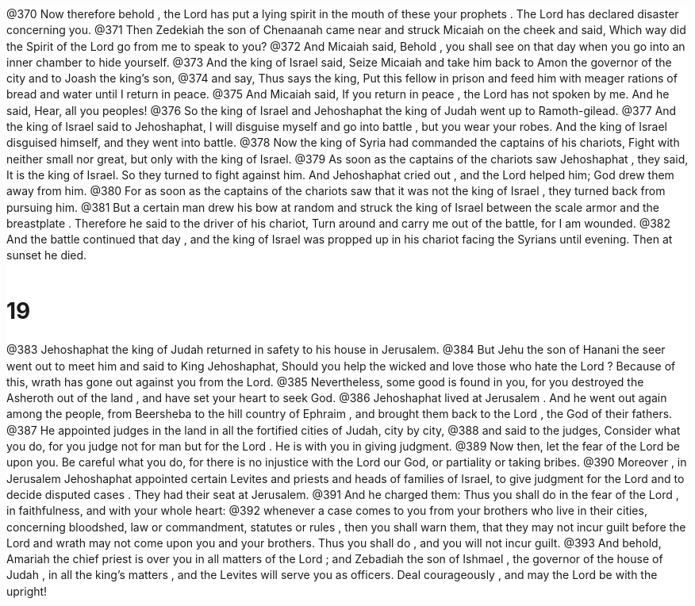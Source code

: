 @370 Now therefore behold , the Lord has put a lying spirit in the mouth of these your prophets . The Lord has declared disaster concerning you.
@371 Then Zedekiah the son of Chenaanah came near and struck Micaiah on the cheek and said, Which way did the Spirit of the Lord go from me to speak to you?
@372 And Micaiah said, Behold , you shall see on that day when you go into an inner chamber to hide yourself.
@373 And the king of Israel said, Seize Micaiah and take him back to Amon the governor of the city and to Joash the king’s son,
@374 and say, Thus says the king, Put this fellow in prison and feed him with meager rations of bread and water until I return in peace.
@375 And Micaiah said, If you return in peace , the Lord has not spoken by me. And he said, Hear, all you peoples!
@376 So the king of Israel and Jehoshaphat the king of Judah went up to Ramoth-gilead.
@377 And the king of Israel said to Jehoshaphat, I will disguise myself and go into battle , but you wear your robes. And the king of Israel disguised himself, and they went into battle.
@378 Now the king of Syria had commanded the captains of his chariots, Fight with neither small nor great, but only with the king of Israel.
@379 As soon as the captains of the chariots saw Jehoshaphat , they said, It is the king of Israel. So they turned to fight against him. And Jehoshaphat cried out , and the Lord helped him; God drew them away from him.
@380 For as soon as the captains of the chariots saw that it was not the king of Israel , they turned back from pursuing him.
@381 But a certain man drew his bow at random and struck the king of Israel between the scale armor and the breastplate . Therefore he said to the driver of his chariot, Turn around and carry me out of the battle, for I am wounded.
@382 And the battle continued that day , and the king of Israel was propped up in his chariot facing the Syrians until evening. Then at sunset he died.

# 19
@383 Jehoshaphat the king of Judah returned in safety to his house in Jerusalem.
@384 But Jehu the son of Hanani the seer went out to meet him and said to King Jehoshaphat, Should you help the wicked and love those who hate the Lord ? Because of this, wrath has gone out against you from the Lord.
@385 Nevertheless, some good is found in you, for you destroyed the Asheroth out of the land , and have set your heart to seek God.
@386 Jehoshaphat lived at Jerusalem . And he went out again among the people, from Beersheba to the hill country of Ephraim , and brought them back to the Lord , the God of their fathers.
@387 He appointed judges in the land in all the fortified cities of Judah, city by city,
@388 and said to the judges, Consider what you do, for you judge not for man but for the Lord . He is with you in giving judgment.
@389 Now then, let the fear of the Lord be upon you. Be careful what you do, for there is no injustice with the Lord our God, or partiality or taking bribes.
@390 Moreover , in Jerusalem Jehoshaphat appointed certain Levites and priests and heads of families of Israel, to give judgment for the Lord and to decide disputed cases . They had their seat at Jerusalem.
@391 And he charged them: Thus you shall do in the fear of the Lord , in faithfulness, and with your whole heart:
@392 whenever a case comes to you from your brothers who live in their cities, concerning bloodshed, law or commandment, statutes or rules , then you shall warn them, that they may not incur guilt before the Lord and wrath may not come upon you and your brothers. Thus you shall do , and you will not incur guilt.
@393 And behold, Amariah the chief priest is over you in all matters of the Lord ; and Zebadiah the son of Ishmael , the governor of the house of Judah , in all the king’s matters , and the Levites will serve you as officers. Deal courageously , and may the Lord be with the upright!
